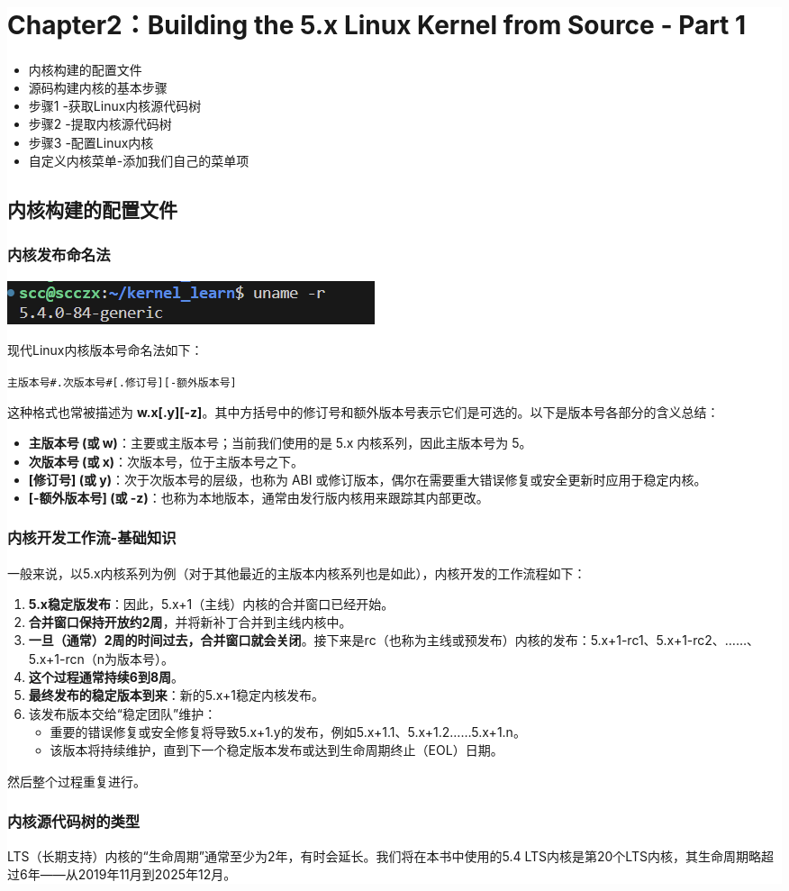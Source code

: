 # Chapter2：Building the 5.x Linux Kernel from Source - Part 1

- 内核构建的配置文件
- 源码构建内核的基本步骤
- 步骤1 -获取Linux内核源代码树
- 步骤2 -提取内核源代码树
- 步骤3 -配置Linux内核
- 自定义内核菜单-添加我们自己的菜单项

## 内核构建的配置文件

### 内核发布命名法

![image-20240816183119964](./images/image-20240816183119964.png)

现代Linux内核版本号命名法如下：

```txt
主版本号#.次版本号#[.修订号][-额外版本号]
```

这种格式也常被描述为 **w.x\[.y][-z]**。其中方括号中的修订号和额外版本号表示它们是可选的。以下是版本号各部分的含义总结：

- **主版本号 (或 w)**：主要或主版本号；当前我们使用的是 5.x 内核系列，因此主版本号为 5。
- **次版本号 (或 x)**：次版本号，位于主版本号之下。
- **[修订号] (或 y)**：次于次版本号的层级，也称为 ABI 或修订版本，偶尔在需要重大错误修复或安全更新时应用于稳定内核。
- **[-额外版本号] (或 -z)**：也称为本地版本，通常由发行版内核用来跟踪其内部更改。



### 内核开发工作流-基础知识

一般来说，以5.x内核系列为例（对于其他最近的主版本内核系列也是如此），内核开发的工作流程如下：

1. **5.x稳定版发布**：因此，5.x+1（主线）内核的合并窗口已经开始。
2. **合并窗口保持开放约2周**，并将新补丁合并到主线内核中。
3. **一旦（通常）2周的时间过去，合并窗口就会关闭**。接下来是rc（也称为主线或预发布）内核的发布：5.x+1-rc1、5.x+1-rc2、……、5.x+1-rcn（n为版本号）。
4. **这个过程通常持续6到8周**。
5. **最终发布的稳定版本到来**：新的5.x+1稳定内核发布。
6. 该发布版本交给“稳定团队”维护：
   - 重要的错误修复或安全修复将导致5.x+1.y的发布，例如5.x+1.1、5.x+1.2……5.x+1.n。
   - 该版本将持续维护，直到下一个稳定版本发布或达到生命周期终止（EOL）日期。

然后整个过程重复进行。



### 内核源代码树的类型

LTS（长期支持）内核的“生命周期”通常至少为2年，有时会延长。我们将在本书中使用的5.4 LTS内核是第20个LTS内核，其生命周期略超过6年——从2019年11月到2025年12月。
